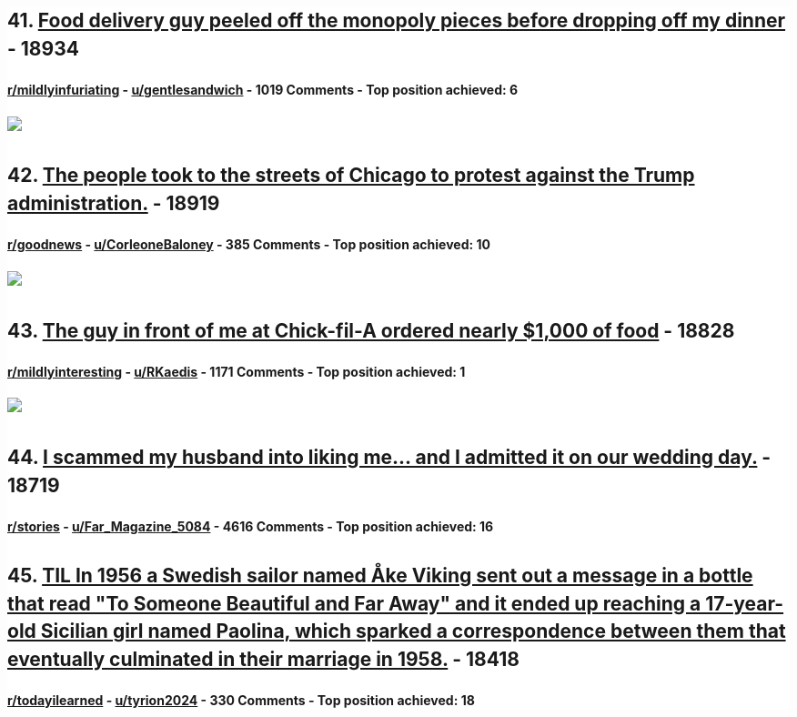 ## 41. [Food delivery guy peeled off the monopoly pieces before dropping off my dinner](http://reddit.com/r/mildlyinfuriating/comments/1o1vfim/food_delivery_guy_peeled_off_the_monopoly_pieces/) - 18934
#### [r/mildlyinfuriating](http://reddit.com/r/mildlyinfuriating) - [u/gentlesandwich](http://reddit.com/u/gentlesandwich) - 1019 Comments - Top position achieved: 6

<a href="https://i.redd.it/kwc4zzuh70uf1.jpeg"><img src="https://b.thumbs.redditmedia.com/1pTlYvXnP01JEorBAePiTKJmbXLpPg4gp2vR65t-cnQ.jpg"></img></a>

## 42. [The people took to the streets of Chicago to protest against the Trump administration.](http://reddit.com/r/goodnews/comments/1o25iye/the_people_took_to_the_streets_of_chicago_to/) - 18919
#### [r/goodnews](http://reddit.com/r/goodnews) - [u/CorleoneBaloney](http://reddit.com/u/CorleoneBaloney) - 385 Comments - Top position achieved: 10

<a href="https://v.redd.it/z1ntpxwh53uf1"><img src="https://external-preview.redd.it/cnNpdnl5NGk1M3VmMYZSzTeDRpmwOdfsPBQcAoATZWunTCdKOYSOXTC9_ndr.png?width=140&amp;height=140&amp;format=jpg&amp;auto=webp&amp;s=e6d0fa87ad86bd891eb407bc6bdba8e899570fd3"></img></a>

## 43. [The guy in front of me at Chick-fil-A ordered nearly $1,000 of food](http://reddit.com/r/mildlyinteresting/comments/1o2nsxt/the_guy_in_front_of_me_at_chickfila_ordered/) - 18828
#### [r/mildlyinteresting](http://reddit.com/r/mildlyinteresting) - [u/RKaedis](http://reddit.com/u/RKaedis) - 1171 Comments - Top position achieved: 1

<a href="https://i.redd.it/wktgcni3t6uf1.jpeg"><img src="https://b.thumbs.redditmedia.com/vRPpfROBtt3CMdHPKPmtGOofXlqHZm6Mi0BmnFlSmKM.jpg"></img></a>

## 44. [I scammed my husband into liking me… and I admitted it on our wedding day.](http://reddit.com/r/stories/comments/1o2c97u/i_scammed_my_husband_into_liking_me_and_i/) - 18719
#### [r/stories](http://reddit.com/r/stories) - [u/Far_Magazine_5084](http://reddit.com/u/Far_Magazine_5084) - 4616 Comments - Top position achieved: 16

## 45. [TIL In 1956 a Swedish sailor named Åke Viking sent out a message in a bottle that read "To Someone Beautiful and Far Away" and it ended up reaching a 17-year-old Sicilian girl named Paolina, which sparked a correspondence between them that eventually culminated in their marriage in 1958.](http://reddit.com/r/todayilearned/comments/1o2cha6/til_in_1956_a_swedish_sailor_named_åke_viking/) - 18418
#### [r/todayilearned](http://reddit.com/r/todayilearned) - [u/tyrion2024](http://reddit.com/u/tyrion2024) - 330 Comments - Top position achieved: 18
